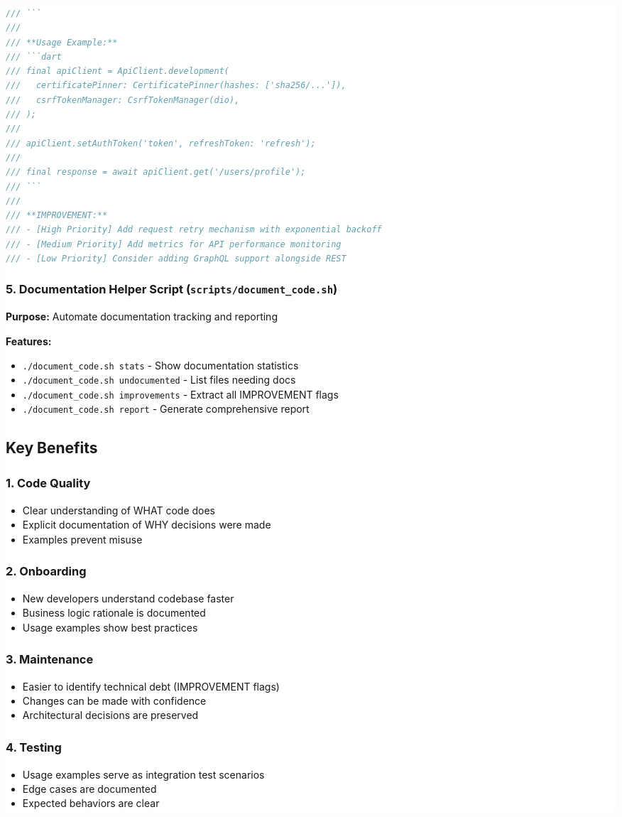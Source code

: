 ```dart
/// ```
///
/// **Usage Example:**
/// ```dart
/// final apiClient = ApiClient.development(
///   certificatePinner: CertificatePinner(hashes: ['sha256/...']),
///   csrfTokenManager: CsrfTokenManager(dio),
/// );
///
/// apiClient.setAuthToken('token', refreshToken: 'refresh');
///
/// final response = await apiClient.get('/users/profile');
/// ```
///
/// **IMPROVEMENT:**
/// - [High Priority] Add request retry mechanism with exponential backoff
/// - [Medium Priority] Add metrics for API performance monitoring
/// - [Low Priority] Consider adding GraphQL support alongside REST
```

### 5. Documentation Helper Script (`scripts/document_code.sh`)

**Purpose:** Automate documentation tracking and reporting

**Features:**
- `./document_code.sh stats` - Show documentation statistics
- `./document_code.sh undocumented` - List files needing docs
- `./document_code.sh improvements` - Extract all IMPROVEMENT flags
- `./document_code.sh report` - Generate comprehensive report

## Key Benefits

### 1. **Code Quality**
- Clear understanding of WHAT code does
- Explicit documentation of WHY decisions were made
- Examples prevent misuse

### 2. **Onboarding**
- New developers understand codebase faster
- Business logic rationale is documented
- Usage examples show best practices

### 3. **Maintenance**
- Easier to identify technical debt (IMPROVEMENT flags)
- Changes can be made with confidence
- Architectural decisions are preserved

### 4. **Testing**
- Usage examples serve as integration test scenarios
- Edge cases are documented
- Expected behaviors are clear

